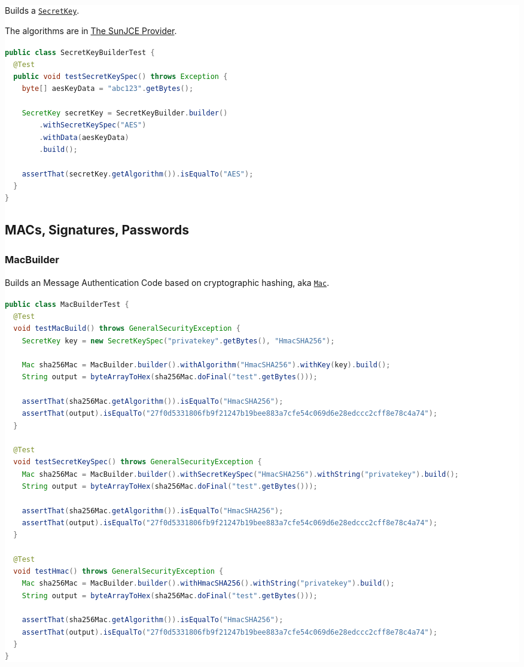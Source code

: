 Builds a [`SecretKey`](https://docs.oracle.com/javase/8/docs/technotes/guides/security/crypto/CryptoSpec.html#SecretKey).

The algorithms are in <a href="https://docs.oracle.com/javase/8/docs/technotes/guides/security/SunProviders.html#SunJCEProvider">The SunJCE Provider</a>.

```java
public class SecretKeyBuilderTest {
  @Test
  public void testSecretKeySpec() throws Exception {
    byte[] aesKeyData = "abc123".getBytes();

    SecretKey secretKey = SecretKeyBuilder.builder()
        .withSecretKeySpec("AES")
        .withData(aesKeyData)
        .build();

    assertThat(secretKey.getAlgorithm()).isEqualTo("AES");
  }
}
```

## MACs, Signatures, Passwords

### MacBuilder

Builds an Message Authentication Code based on cryptographic hashing, aka [`Mac`](https://docs.oracle.com/javase/8/docs/technotes/guides/security/crypto/CryptoSpec.html#Mac).

```java
public class MacBuilderTest {
  @Test
  void testMacBuild() throws GeneralSecurityException {
    SecretKey key = new SecretKeySpec("privatekey".getBytes(), "HmacSHA256");

    Mac sha256Mac = MacBuilder.builder().withAlgorithm("HmacSHA256").withKey(key).build();
    String output = byteArrayToHex(sha256Mac.doFinal("test".getBytes()));

    assertThat(sha256Mac.getAlgorithm()).isEqualTo("HmacSHA256");
    assertThat(output).isEqualTo("27f0d5331806fb9f21247b19bee883a7cfe54c069d6e28edccc2cff8e78c4a74");
  }

  @Test
  void testSecretKeySpec() throws GeneralSecurityException {
    Mac sha256Mac = MacBuilder.builder().withSecretKeySpec("HmacSHA256").withString("privatekey").build();
    String output = byteArrayToHex(sha256Mac.doFinal("test".getBytes()));

    assertThat(sha256Mac.getAlgorithm()).isEqualTo("HmacSHA256");
    assertThat(output).isEqualTo("27f0d5331806fb9f21247b19bee883a7cfe54c069d6e28edccc2cff8e78c4a74");
  }

  @Test
  void testHmac() throws GeneralSecurityException {
    Mac sha256Mac = MacBuilder.builder().withHmacSHA256().withString("privatekey").build();
    String output = byteArrayToHex(sha256Mac.doFinal("test".getBytes()));

    assertThat(sha256Mac.getAlgorithm()).isEqualTo("HmacSHA256");
    assertThat(output).isEqualTo("27f0d5331806fb9f21247b19bee883a7cfe54c069d6e28edccc2cff8e78c4a74");
  }
}
```
